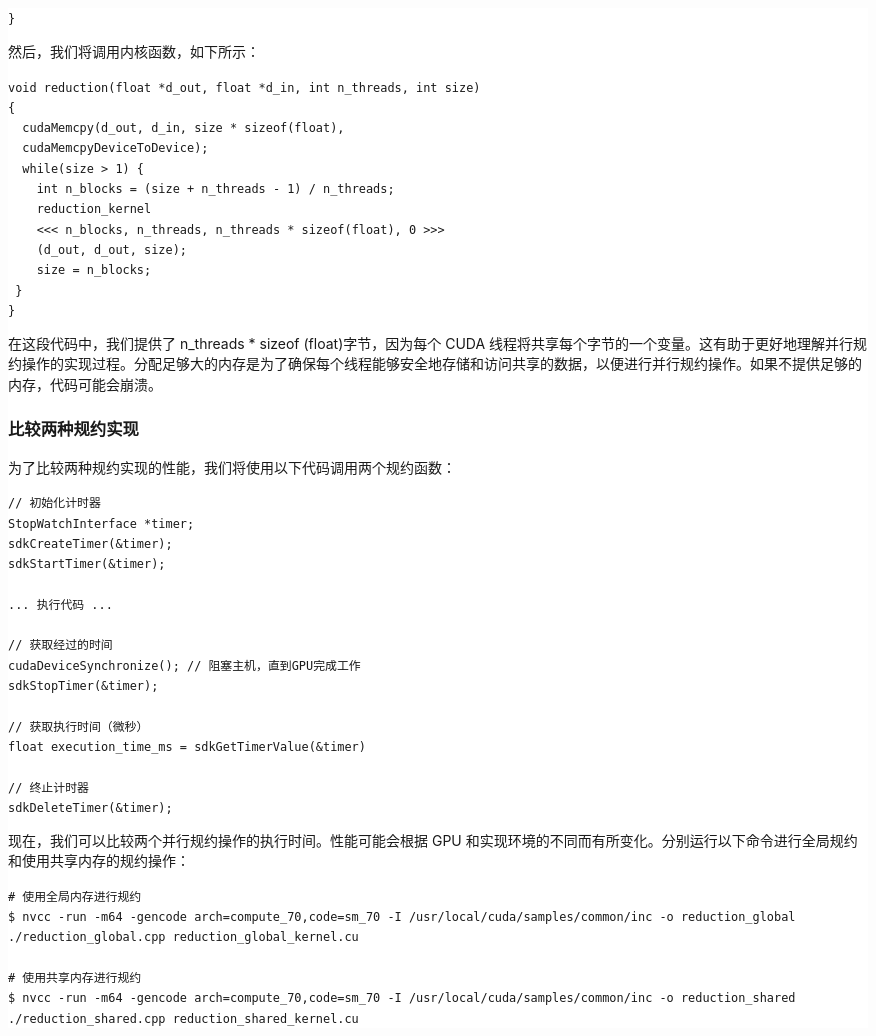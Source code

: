 ```cuda
}
```

然后，我们将调用内核函数，如下所示：

```cuda
void reduction(float *d_out, float *d_in, int n_threads, int size)
{
  cudaMemcpy(d_out, d_in, size * sizeof(float),
  cudaMemcpyDeviceToDevice);
  while(size > 1) {
    int n_blocks = (size + n_threads - 1) / n_threads;
    reduction_kernel
    <<< n_blocks, n_threads, n_threads * sizeof(float), 0 >>>
    (d_out, d_out, size);
    size = n_blocks;
 }
}
```

在这段代码中，我们提供了 n_threads * sizeof (float)字节，因为每个 CUDA 线程将共享每个字节的一个变量。这有助于更好地理解并行规约操作的实现过程。分配足够大的内存是为了确保每个线程能够安全地存储和访问共享的数据，以便进行并行规约操作。如果不提供足够的内存，代码可能会崩溃。

### 比较两种规约实现

为了比较两种规约实现的性能，我们将使用以下代码调用两个规约函数：

```cuda
// 初始化计时器
StopWatchInterface *timer;
sdkCreateTimer(&timer);
sdkStartTimer(&timer);

... 执行代码 ...

// 获取经过的时间
cudaDeviceSynchronize(); // 阻塞主机，直到GPU完成工作
sdkStopTimer(&timer);

// 获取执行时间（微秒）
float execution_time_ms = sdkGetTimerValue(&timer)

// 终止计时器
sdkDeleteTimer(&timer);
```

现在，我们可以比较两个并行规约操作的执行时间。性能可能会根据 GPU 和实现环境的不同而有所变化。分别运行以下命令进行全局规约和使用共享内存的规约操作：

```shell
# 使用全局内存进行规约
$ nvcc -run -m64 -gencode arch=compute_70,code=sm_70 -I /usr/local/cuda/samples/common/inc -o reduction_global
./reduction_global.cpp reduction_global_kernel.cu

# 使用共享内存进行规约
$ nvcc -run -m64 -gencode arch=compute_70,code=sm_70 -I /usr/local/cuda/samples/common/inc -o reduction_shared
./reduction_shared.cpp reduction_shared_kernel.cu
```
